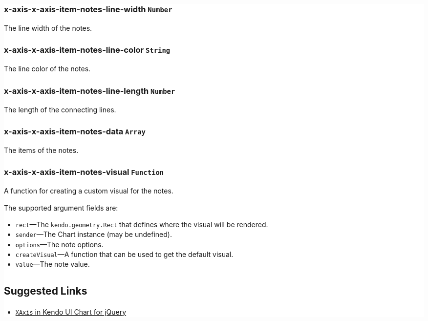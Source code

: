 ### x-axis-x-axis-item-notes-line-width `Number`

The line width of the notes.

### x-axis-x-axis-item-notes-line-color `String`

The line color of the notes.

### x-axis-x-axis-item-notes-line-length `Number`

The length of the connecting lines.

### x-axis-x-axis-item-notes-data `Array`

The items of the notes.

### x-axis-x-axis-item-notes-visual `Function`

A function for creating a custom visual for the notes.

The supported argument fields are:

* `rect`&mdash;The `kendo.geometry.Rect` that defines where the visual will be rendered.
* `sender`&mdash;The Chart instance (may be undefined).
* `options`&mdash;The note options.
* `createVisual`&mdash;A function that can be used to get the default visual.
* `value`&mdash;The note value.

## Suggested Links

* [`XAxis` in Kendo UI Chart for jQuery](https://docs.telerik.com/kendo-ui/api/javascript/dataviz/ui/chart/configuration/xaxis)
